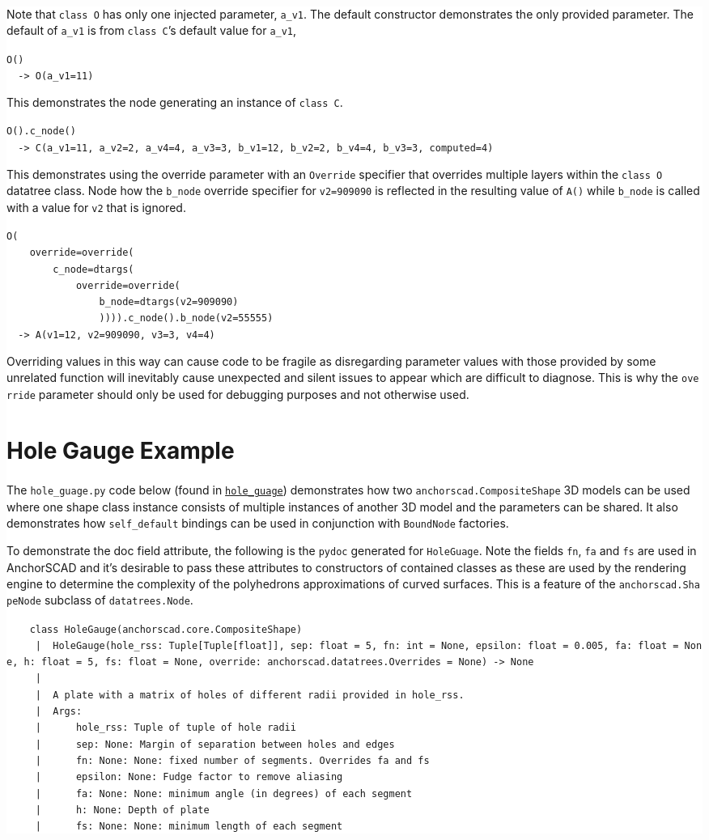 Note that `class O` has only one injected parameter, `a_v1`. The default constructor demonstrates the only provided parameter. The default of `a_v1` is from `class C`’s 
default value for `a_v1`,

```
O()
  -> O(a_v1=11)
```

This demonstrates the node generating an instance of `class C`.

```
O().c_node()
  -> C(a_v1=11, a_v2=2, a_v4=4, a_v3=3, b_v1=12, b_v2=2, b_v4=4, b_v3=3, computed=4)
```

This demonstrates using the override parameter with an `Override` specifier that overrides
multiple layers within the `class O` datatree class.  Node how the `b_node` override specifier
for `v2=909090` is reflected in the resulting value of `A()` while `b_node` is called with 
a value for `v2` that is ignored.

```
O(
    override=override(
        c_node=dtargs(
            override=override(
                b_node=dtargs(v2=909090)
                )))).c_node().b_node(v2=55555)
  -> A(v1=12, v2=909090, v3=3, v4=4)
```

Overriding values in this way can cause code to be fragile as disregarding parameter 
values with those provided by some unrelated function will inevitably cause unexpected
and silent issues to appear which are difficult to diagnose. This is why the `override`
parameter should only be used for debugging purposes and not otherwise used. 

# Hole Gauge Example

The `hole_guage.py` code below (found in
[`hole_guage`](https://github.com/owebeeone/anchorscad/blob/master/src/anchorscad/models/tools/hole_gauge.py))
demonstrates how two `anchorscad.CompositeShape` 3D models can be used where one
shape class instance consists of multiple instances of another 3D model and the parameters
can be shared. It also demonstrates how `self_default` bindings can be used in conjunction
with `BoundNode` factories.


To demonstrate the doc field attribute, the following is the `pydoc` generated for 
`HoleGuage`. Note the fields `fn`, `fa` and `fs` are used in AnchorSCAD and it’s desirable
to pass these attributes to constructors of contained classes as these are used by the 
rendering engine to determine the complexity of the polyhedrons approximations of curved 
surfaces. This is a feature of the `anchorscad.ShapeNode` subclass of `datatrees.Node`.

```
    class HoleGauge(anchorscad.core.CompositeShape)
     |  HoleGauge(hole_rss: Tuple[Tuple[float]], sep: float = 5, fn: int = None, epsilon: float = 0.005, fa: float = None, h: float = 5, fs: float = None, override: anchorscad.datatrees.Overrides = None) -> None
     |  
     |  A plate with a matrix of holes of different radii provided in hole_rss.
     |  Args:
     |      hole_rss: Tuple of tuple of hole radii
     |      sep: None: Margin of separation between holes and edges
     |      fn: None: None: fixed number of segments. Overrides fa and fs
     |      epsilon: None: Fudge factor to remove aliasing
     |      fa: None: None: minimum angle (in degrees) of each segment
     |      h: None: Depth of plate
     |      fs: None: None: minimum length of each segment
```